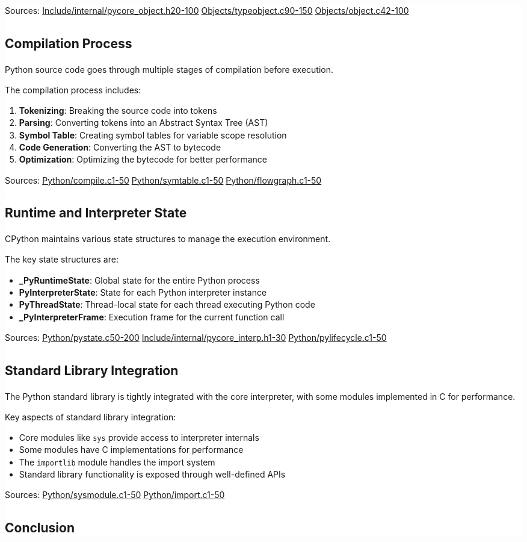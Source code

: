 Sources: [Include/internal/pycore\_object.h20-100](https://github.com/python/cpython/blob/ea23c897/Include/internal/pycore_object.h#L20-L100) [Objects/typeobject.c90-150](https://github.com/python/cpython/blob/ea23c897/Objects/typeobject.c#L90-L150) [Objects/object.c42-100](https://github.com/python/cpython/blob/ea23c897/Objects/object.c#L42-L100)

Compilation Process
-------------------

Python source code goes through multiple stages of compilation before execution.

The compilation process includes:

1. **Tokenizing**: Breaking the source code into tokens
2. **Parsing**: Converting tokens into an Abstract Syntax Tree (AST)
3. **Symbol Table**: Creating symbol tables for variable scope resolution
4. **Code Generation**: Converting the AST to bytecode
5. **Optimization**: Optimizing the bytecode for better performance

Sources: [Python/compile.c1-50](https://github.com/python/cpython/blob/ea23c897/Python/compile.c#L1-L50) [Python/symtable.c1-50](https://github.com/python/cpython/blob/ea23c897/Python/symtable.c#L1-L50) [Python/flowgraph.c1-50](https://github.com/python/cpython/blob/ea23c897/Python/flowgraph.c#L1-L50)

Runtime and Interpreter State
-----------------------------

CPython maintains various state structures to manage the execution environment.

The key state structures are:

* **\_PyRuntimeState**: Global state for the entire Python process
* **PyInterpreterState**: State for each Python interpreter instance
* **PyThreadState**: Thread-local state for each thread executing Python code
* **\_PyInterpreterFrame**: Execution frame for the current function call

Sources: [Python/pystate.c50-200](https://github.com/python/cpython/blob/ea23c897/Python/pystate.c#L50-L200) [Include/internal/pycore\_interp.h1-30](https://github.com/python/cpython/blob/ea23c897/Include/internal/pycore_interp.h#L1-L30) [Python/pylifecycle.c1-50](https://github.com/python/cpython/blob/ea23c897/Python/pylifecycle.c#L1-L50)

Standard Library Integration
----------------------------

The Python standard library is tightly integrated with the core interpreter, with some modules implemented in C for performance.

Key aspects of standard library integration:

* Core modules like `sys` provide access to interpreter internals
* Some modules have C implementations for performance
* The `importlib` module handles the import system
* Standard library functionality is exposed through well-defined APIs

Sources: [Python/sysmodule.c1-50](https://github.com/python/cpython/blob/ea23c897/Python/sysmodule.c#L1-L50) [Python/import.c1-50](https://github.com/python/cpython/blob/ea23c897/Python/import.c#L1-L50)

Conclusion
----------
